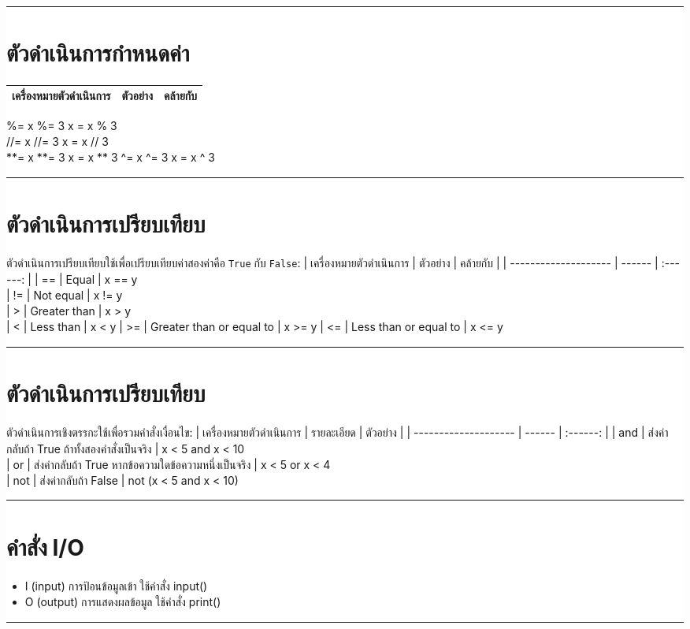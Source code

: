 
---
# ตัวดำเนินการกำหนดค่า
| เครื่องหมายตัวดำเนินการ	| ตัวอย่าง	| คล้ายกับ |
| -------------------- | ------ | :------: |
%=	x %= 3	x = x % 3	
//=	x //= 3	x = x // 3	
**=	x **= 3	x = x ** 3
^=	x ^= 3	x = x ^ 3

---
# ตัวดำเนินการเปรียบเทียบ
ตัวดำเนินการเปรียบเทียบใช้เพื่อเปรียบเทียบค่าสองค่าคือ `True` กับ `False`:
| เครื่องหมายตัวดำเนินการ	| ตัวอย่าง	| คล้ายกับ |
| -------------------- | ------ | :------: |
| == | 	Equal	| x == y	
| != |	Not equal |	x != y	
| >	| Greater than |	x > y	
| <	| Less than	| x < y	
| >= |	Greater than or equal to |	x >= y
| <= |	Less than or equal to |	x <= y


---

# ตัวดำเนินการเปรียบเทียบ
ตัวดำเนินการเชิงตรรกะใช้เพื่อรวมคำสั่งเงื่อนไข:
| เครื่องหมายตัวดำเนินการ	| รายละเอียด	| ตัวอย่าง |
| -------------------- | ------ | :------: |
| and | 	ส่งค่ากลับถ้า True ถ้าทั้งสองคำสั่งเป็นจริง |	x < 5 and  x < 10	
| or  |	ส่งค่ากลับถ้า True หากข้อความใดข้อความหนึ่งเป็นจริง |	x < 5 or x < 4	
| not |	ส่งค่ากลับถ้า False | not (x < 5 and x < 10)

---


# คำสั่ง I/O
- I (input) การป้อนข้อมูลเข้า ใช้คำสั่ง input()
- O (output) การแสดงผลข้อมูล ใช้คำสั่ง print()

---
